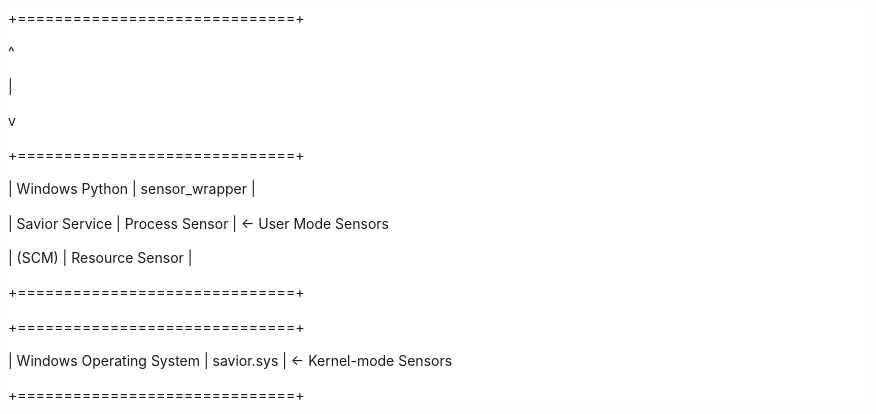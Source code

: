 +==============================+

\^

|

v

+==============================+

| Windows Python | sensor\_wrapper |

| Savior Service | Process Sensor | ← User Mode Sensors

| (SCM) | Resource Sensor |

+==============================+

+==============================+

| Windows Operating System | savior.sys | ← Kernel-mode Sensors

+==============================+

###### 
